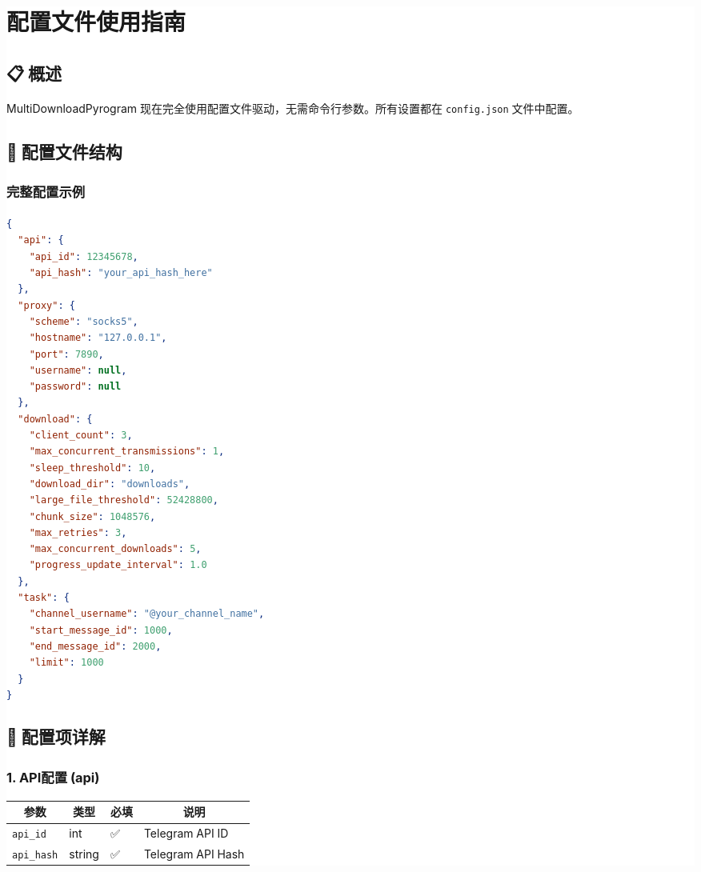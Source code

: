 # 配置文件使用指南

## 📋 概述

MultiDownloadPyrogram 现在完全使用配置文件驱动，无需命令行参数。所有设置都在 `config.json` 文件中配置。

## 🔧 配置文件结构

### 完整配置示例

```json
{
  "api": {
    "api_id": 12345678,
    "api_hash": "your_api_hash_here"
  },
  "proxy": {
    "scheme": "socks5",
    "hostname": "127.0.0.1",
    "port": 7890,
    "username": null,
    "password": null
  },
  "download": {
    "client_count": 3,
    "max_concurrent_transmissions": 1,
    "sleep_threshold": 10,
    "download_dir": "downloads",
    "large_file_threshold": 52428800,
    "chunk_size": 1048576,
    "max_retries": 3,
    "max_concurrent_downloads": 5,
    "progress_update_interval": 1.0
  },
  "task": {
    "channel_username": "@your_channel_name",
    "start_message_id": 1000,
    "end_message_id": 2000,
    "limit": 1000
  }
}
```

## 📝 配置项详解

### 1. API配置 (api)

| 参数 | 类型 | 必填 | 说明 |
|------|------|------|------|
| `api_id` | int | ✅ | Telegram API ID |
| `api_hash` | string | ✅ | Telegram API Hash |
